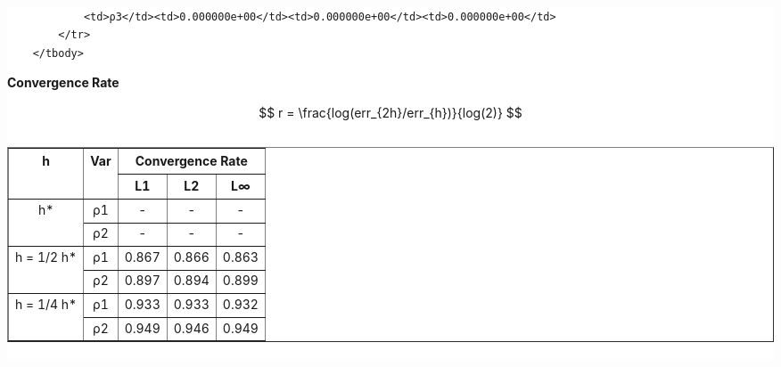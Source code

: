                 <td>ρ3</td><td>0.000000e+00</td><td>0.000000e+00</td><td>0.000000e+00</td>
            </tr>
        </tbody>
</table>
</div>

**Convergence Rate**

$$
r = \frac{log(err_{2h}/err_{h})}{log(2)}
$$

<div style="text-align: center;">
<table style="display: inline-block; border-collapse: collapse;" border="1" cellpadding="6" cellspacing="0">
    <thead>
        <tr>
            <th rowspan="2">h</th>
            <th rowspan="2">Var</th>
            <th colspan="3">Convergence Rate</th>
        </tr>
        <tr>
            <th>L1</th>
            <th>L2</th>
            <th>L∞</th>
        </tr>
    </thead>
    <tbody>
        <tr>
            <td rowspan="2">h*</td>
            <td>ρ1</td>
            <td>-</td><td>-</td><td>-</td>
        </tr>
        <tr>
            <td>ρ2</td>
            <td>-</td><td>-</td><td>-</td>
        </tr>
        <tr>
            <td rowspan="2">h = 1/2 h*</td>
            <td>ρ1</td>
            <td>0.867</td><td>0.866</td><td>0.863</td>
        </tr>
        <tr>
            <td>ρ2</td>
            <td>0.897</td><td>0.894</td><td>0.899</td>
        </tr>
        <tr>
            <td rowspan="2">h = 1/4 h*</td>
            <td>ρ1</td>
            <td>0.933</td><td>0.933</td><td>0.932</td>
        </tr>
        <tr>
            <td>ρ2</td>
            <td>0.949</td><td>0.946</td><td>0.949</td>
        </tr>
    </tbody>
</table>
</div>
